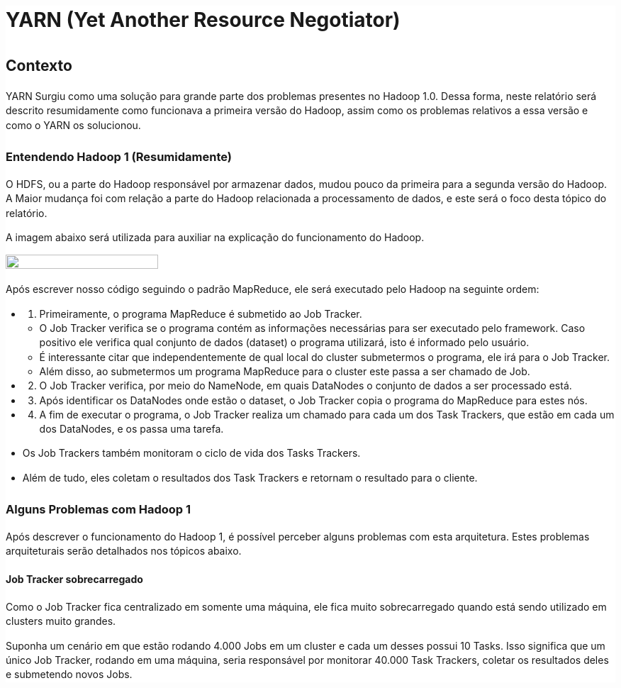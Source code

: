 # YARN (Yet Another Resource Negotiator)

## Contexto

YARN Surgiu como uma solução para grande parte dos problemas presentes no Hadoop 1.0. Dessa forma, neste relatório será descrito resumidamente como funcionava a primeira versão do Hadoop, assim como os problemas relativos a essa versão e como o YARN os solucionou.

### Entendendo Hadoop 1 (Resumidamente)

O HDFS, ou a parte do Hadoop responsável por armazenar dados, mudou pouco da primeira para a segunda versão do Hadoop. A Maior mudança foi com relação a parte do Hadoop relacionada a processamento de dados, e este será o foco desta tópico do relatório.

A imagem abaixo será utilizada para auxiliar na explicação do funcionamento do Hadoop.

<img src="https://github.com/pwener/web_analyser/blob/master/images/YARN_1.png" width="50%" height="50%">

Após escrever nosso código seguindo o padrão MapReduce, ele será executado pelo Hadoop na seguinte ordem:

- 1) Primeiramente, o programa MapReduce é submetido ao Job Tracker.
  - O Job Tracker verifica se o programa contém as informações necessárias para ser executado pelo framework. Caso positivo ele verifica qual conjunto de dados (dataset) o programa utilizará, isto é informado pelo usuário.
  - É interessante citar que independentemente de qual local do cluster submetermos o programa, ele irá para o Job Tracker.
  - Além disso, ao submetermos um programa MapReduce para o cluster este passa a ser chamado de Job.

- 2) O Job Tracker verifica, por meio do NameNode, em quais DataNodes o conjunto de dados a ser processado está.

- 3) Após identificar os DataNodes onde estão o dataset, o Job Tracker copia o programa do MapReduce para estes nós.

- 4) A fim de executar o programa, o Job Tracker realiza um chamado para cada um dos Task Trackers, que estão em cada um dos DataNodes, e os passa uma tarefa.

- Os Job Trackers também monitoram o ciclo de vida dos Tasks Trackers.

- Além de tudo, eles coletam o resultados dos Task Trackers e retornam o resultado para o cliente.


### Alguns Problemas com Hadoop 1

Após descrever o funcionamento do Hadoop 1, é possível perceber alguns problemas com esta arquitetura. Estes problemas arquiteturais serão detalhados nos tópicos abaixo.

#### Job Tracker sobrecarregado

Como o Job Tracker fica centralizado em somente uma máquina, ele fica muito sobrecarregado quando está sendo utilizado em clusters muito grandes.

Suponha um cenário em que estão rodando 4.000 Jobs em um cluster e cada um desses possui 10 Tasks. Isso significa que um único Job Tracker, rodando em uma máquina, seria responsável por monitorar 40.000 Task Trackers, coletar os resultados deles e submetendo novos Jobs.
